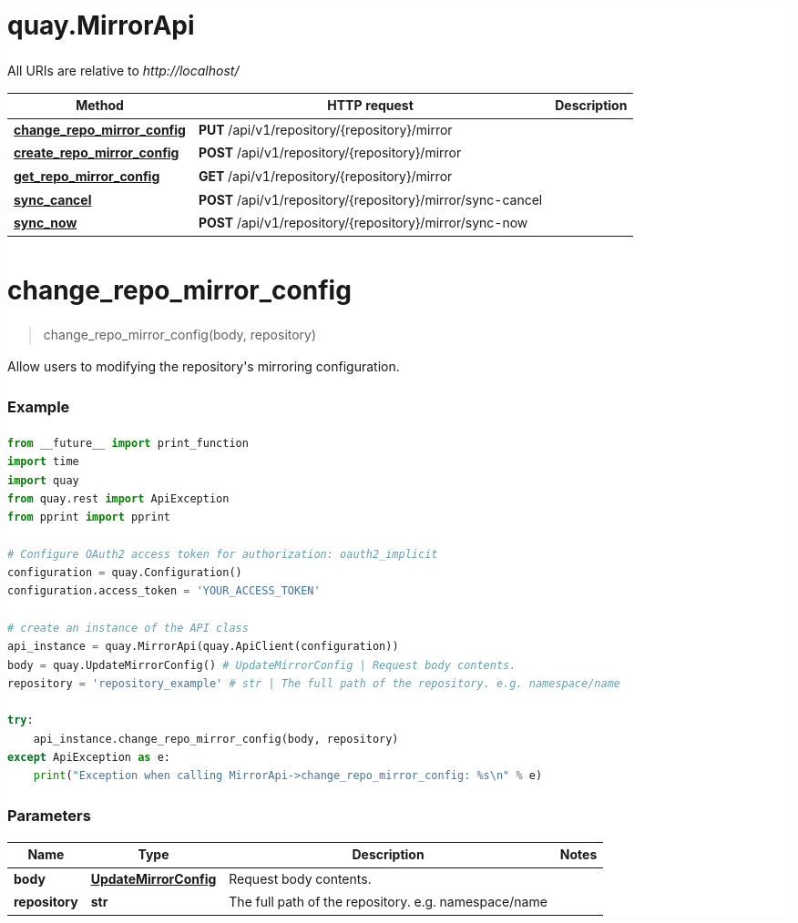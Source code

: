 # quay.MirrorApi

All URIs are relative to *http://localhost/*

Method | HTTP request | Description
------------- | ------------- | -------------
[**change_repo_mirror_config**](MirrorApi.md#change_repo_mirror_config) | **PUT** /api/v1/repository/{repository}/mirror | 
[**create_repo_mirror_config**](MirrorApi.md#create_repo_mirror_config) | **POST** /api/v1/repository/{repository}/mirror | 
[**get_repo_mirror_config**](MirrorApi.md#get_repo_mirror_config) | **GET** /api/v1/repository/{repository}/mirror | 
[**sync_cancel**](MirrorApi.md#sync_cancel) | **POST** /api/v1/repository/{repository}/mirror/sync-cancel | 
[**sync_now**](MirrorApi.md#sync_now) | **POST** /api/v1/repository/{repository}/mirror/sync-now | 

# **change_repo_mirror_config**
> change_repo_mirror_config(body, repository)



Allow users to modifying the repository's mirroring configuration.

### Example
```python
from __future__ import print_function
import time
import quay
from quay.rest import ApiException
from pprint import pprint

# Configure OAuth2 access token for authorization: oauth2_implicit
configuration = quay.Configuration()
configuration.access_token = 'YOUR_ACCESS_TOKEN'

# create an instance of the API class
api_instance = quay.MirrorApi(quay.ApiClient(configuration))
body = quay.UpdateMirrorConfig() # UpdateMirrorConfig | Request body contents.
repository = 'repository_example' # str | The full path of the repository. e.g. namespace/name

try:
    api_instance.change_repo_mirror_config(body, repository)
except ApiException as e:
    print("Exception when calling MirrorApi->change_repo_mirror_config: %s\n" % e)
```

### Parameters

Name | Type | Description  | Notes
------------- | ------------- | ------------- | -------------
 **body** | [**UpdateMirrorConfig**](UpdateMirrorConfig.md)| Request body contents. | 
 **repository** | **str**| The full path of the repository. e.g. namespace/name | 

